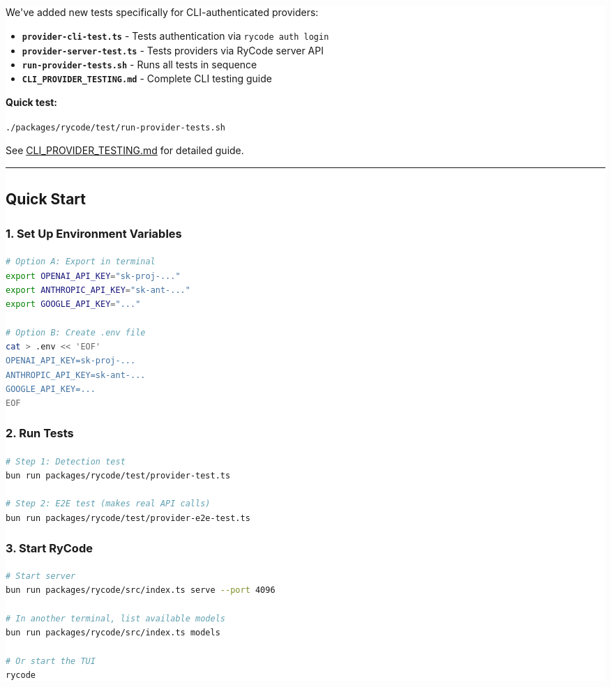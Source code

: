 We've added new tests specifically for CLI-authenticated providers:

- **`provider-cli-test.ts`** - Tests authentication via `rycode auth login`
- **`provider-server-test.ts`** - Tests providers via RyCode server API
- **`run-provider-tests.sh`** - Runs all tests in sequence
- **`CLI_PROVIDER_TESTING.md`** - Complete CLI testing guide

**Quick test:**
```bash
./packages/rycode/test/run-provider-tests.sh
```

See [CLI_PROVIDER_TESTING.md](./CLI_PROVIDER_TESTING.md) for detailed guide.

---

## Quick Start

### 1. Set Up Environment Variables

```bash
# Option A: Export in terminal
export OPENAI_API_KEY="sk-proj-..."
export ANTHROPIC_API_KEY="sk-ant-..."
export GOOGLE_API_KEY="..."

# Option B: Create .env file
cat > .env << 'EOF'
OPENAI_API_KEY=sk-proj-...
ANTHROPIC_API_KEY=sk-ant-...
GOOGLE_API_KEY=...
EOF
```

### 2. Run Tests

```bash
# Step 1: Detection test
bun run packages/rycode/test/provider-test.ts

# Step 2: E2E test (makes real API calls)
bun run packages/rycode/test/provider-e2e-test.ts
```

### 3. Start RyCode

```bash
# Start server
bun run packages/rycode/src/index.ts serve --port 4096

# In another terminal, list available models
bun run packages/rycode/src/index.ts models

# Or start the TUI
rycode
```

